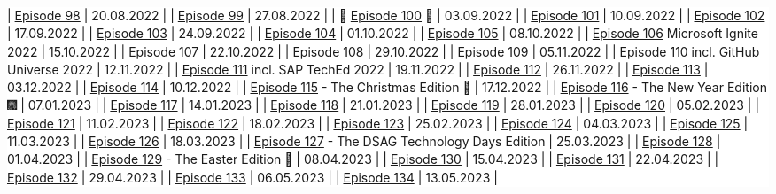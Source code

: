 | [Episode 98](/episodes/season2/episode098.md)                                      | 20.08.2022 |
| [Episode 99](/episodes/season2/episode099.md)                                      | 27.08.2022 |
| 🎉 [Episode 100](/episodes/season2/episode100.md) 🎉                               | 03.09.2022 |
| [Episode 101](/episodes/season2/episode101.md)                                     | 10.09.2022 |
| [Episode 102](/episodes/season2/episode102.md)                                     | 17.09.2022 |
| [Episode 103](/episodes/season2/episode103.md)                                     | 24.09.2022 |
| [Episode 104](/episodes/season2/episode104.md)                                     | 01.10.2022 |
| [Episode 105](/episodes/season2/episode105.md)                                     | 08.10.2022 |
| [Episode 106](/episodes/season2/episode106.md) Microsoft Ignite 2022               | 15.10.2022 |
| [Episode 107](/episodes/season2/episode107.md)                                     | 22.10.2022 |
| [Episode 108](/episodes/season2/episode108.md)                                     | 29.10.2022 |
| [Episode 109](/episodes/season2/episode109.md)                                     | 05.11.2022 |
| [Episode 110](/episodes/season2/episode110.md) incl. GitHub Universe 2022          | 12.11.2022 |
| [Episode 111](/episodes/season2/episode111.md) incl. SAP TechEd 2022               | 19.11.2022 |
| [Episode 112](/episodes/season2/episode112.md)                                     | 26.11.2022 |
| [Episode 113](/episodes/season2/episode113.md)                                     | 03.12.2022 |
| [Episode 114](/episodes/season2/episode114.md)                                     | 10.12.2022 |
| [Episode 115](/episodes/season2/episode115.md) - The Christmas Edition 🎄          | 17.12.2022 |
| [Episode 116](/episodes/season2/episode116.md) - The New Year Edition 🎆           | 07.01.2023 |
| [Episode 117](/episodes/season2/episode117.md)                                     | 14.01.2023 |
| [Episode 118](/episodes/season2/episode118.md)                                     | 21.01.2023 |
| [Episode 119](/episodes/season2/episode119.md)                                     | 28.01.2023 |
| [Episode 120](/episodes/season2/episode120.md)                                     | 05.02.2023 |
| [Episode 121](/episodes/season2/episode121.md)                                     | 11.02.2023 |
| [Episode 122](/episodes/season2/episode122.md)                                     | 18.02.2023 |
| [Episode 123](/episodes/season2/episode123.md)                                     | 25.02.2023 |
| [Episode 124](/episodes/season2/episode124.md)                                     | 04.03.2023 |
| [Episode 125](/episodes/season2/episode125.md)                                     | 11.03.2023 |
| [Episode 126](/episodes/season2/episode126.md)                                     | 18.03.2023 |
| [Episode 127](/episodes/season2/episode127.md) - The DSAG Technology Days Edition  | 25.03.2023 |
| [Episode 128](/episodes/season2/episode128.md)                                     | 01.04.2023 |
| [Episode 129](/episodes/season2/episode129.md) - The Easter Edition 🐰             | 08.04.2023 |
| [Episode 130](/episodes/season2/episode130.md)                                     | 15.04.2023 |
| [Episode 131](/episodes/season2/episode131.md)                                     | 22.04.2023 |
| [Episode 132](/episodes/season2/episode132.md)                                     | 29.04.2023 |
| [Episode 133](/episodes/season2/episode133.md)                                     | 06.05.2023 |
| [Episode 134](/episodes/season2/episode134.md)                                     | 13.05.2023 |